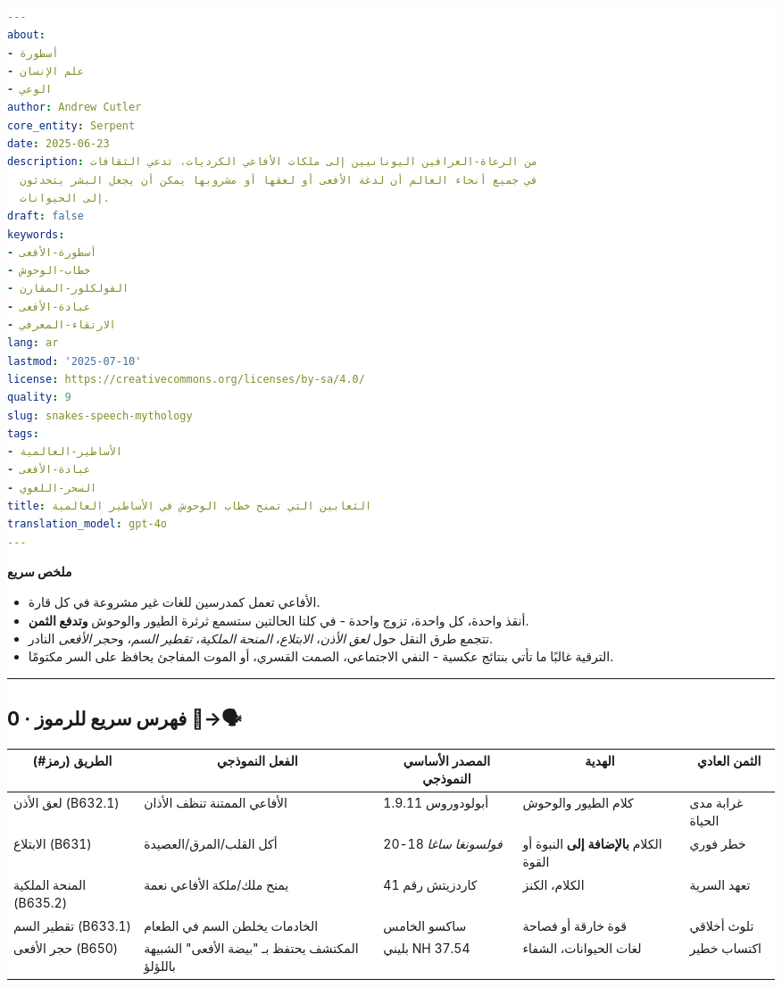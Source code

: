 ```yaml
---
about:
- أسطورة
- علم الإنسان
- الوعي
author: Andrew Cutler
core_entity: Serpent
date: 2025-06-23
description: من الرعاة‑العرافين اليونانيين إلى ملكات الأفاعي الكرديات، تدعي الثقافات
  في جميع أنحاء العالم أن لدغة الأفعى أو لعقها أو مشروبها يمكن أن يجعل البشر يتحدثون
  إلى الحيوانات.
draft: false
keywords:
- أسطورة‑الأفعى
- خطاب‑الوحوش
- الفولكلور‑المقارن
- عبادة‑الأفعى
- الارتقاء‑المعرفي
lang: ar
lastmod: '2025-07-10'
license: https://creativecommons.org/licenses/by-sa/4.0/
quality: 9
slug: snakes-speech-mythology
tags:
- الأساطير‑العالمية
- عبادة‑الأفعى
- السحر‑اللغوي
title: الثعابين التي تمنح خطاب الوحوش في الأساطير العالمية
translation_model: gpt-4o
---
```


**ملخص سريع**

* الأفاعي تعمل كمدرسين للغات غير مشروعة في كل قارة.
* أنقذ واحدة، كل واحدة، تزوج واحدة - في كلتا الحالتين ستسمع ثرثرة الطيور والوحوش **وتدفع الثمن**.
* تتجمع طرق النقل حول *لعق الأذن*، *الابتلاع*، *المنحة الملكية*، *تقطير السم*، و*حجر الأفعى* النادر.
* الترقية غالبًا ما تأتي بنتائج عكسية - النفي الاجتماعي، الصمت القسري، أو الموت المفاجئ يحافظ على السر مكتومًا.

---

## 0 · فهرس سريع للرموز 🐍→🗣️

| الطريق (رمز#)           | الفعل النموذجي                               | المصدر الأساسي النموذجي | الهدية | الثمن العادي |
|--------------------------|-------------------------------------------|-----------------------|------|--------------|
| لعق الأذن (B632.1) | الأفاعي الممتنة تنظف الأذان | أبولودوروس 1.9.11 | كلام الطيور والوحوش | غرابة مدى الحياة |
| الابتلاع (B631) | أكل القلب/المرق/العصيدة | *فولسونغا ساغا* 18-20 | الكلام **بالإضافة إلى** النبوة أو القوة | خطر فوري |
| المنحة الملكية (B635.2) | يمنح ملك/ملكة الأفاعي نعمة | كاردزيتش رقم 41 | الكلام، الكنز | تعهد السرية |
| تقطير السم (B633.1) | الخادمات يخلطن السم في الطعام | ساكسو الخامس | قوة خارقة أو فصاحة | تلوث أخلاقي |
| حجر الأفعى (B650) | المكتشف يحتفظ بـ "بيضة الأفعى" الشبيهة باللؤلؤ | بليني NH 37.54 | لغات الحيوانات، الشفاء | اكتساب خطير |

